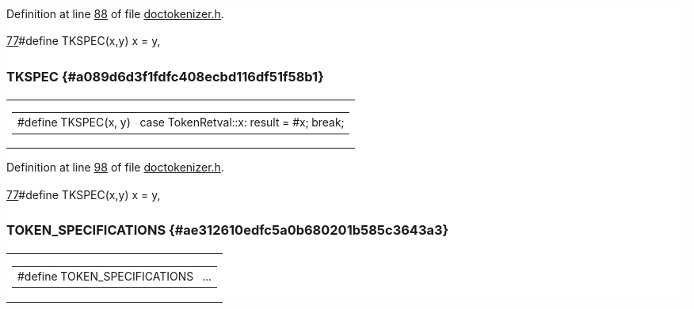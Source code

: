
<p>Definition at line <a href="#l00088">88</a> of file <a href="/web-doxygen/docs/api/files/src/doctokenizer-h">doctokenizer.h</a>.</p>

<div class="doxyProgramListing">

<div class="doxyCodeLine"><span class="doxyLineNumber"><a href="#a089d6d3f1fdfc408ecbd116df51f58b1">77</a></span><span class="doxyLineContent"><span class="doxyHighlightPreprocessor">#define TKSPEC(x,y) x = y,</span></span></div>

</div>

</div>
</div>

### TKSPEC {#a089d6d3f1fdfc408ecbd116df51f58b1}

<div class="doxyMemberItem">
<div class="doxyMemberProto">
<table class="doxyMemberLabels">
<tr class="doxyMemberLabels">
<td class="doxyMemberLabelsLeft">
<table class="doxyMemberName">
<tr>
<td class="doxyMemberName">#define TKSPEC(x, y)&nbsp;&nbsp;&nbsp;case TokenRetval::x: result = #x; break;</td>
</tr>
</table>
</td>
</tr>
</table>
</div>
<div class="doxyMemberDoc">


<p>Definition at line <a href="#l00098">98</a> of file <a href="/web-doxygen/docs/api/files/src/doctokenizer-h">doctokenizer.h</a>.</p>

<div class="doxyProgramListing">

<div class="doxyCodeLine"><span class="doxyLineNumber"><a href="#a089d6d3f1fdfc408ecbd116df51f58b1">77</a></span><span class="doxyLineContent"><span class="doxyHighlightPreprocessor">#define TKSPEC(x,y) x = y,</span></span></div>

</div>

</div>
</div>

### TOKEN&#95;SPECIFICATIONS {#ae312610edfc5a0b680201b585c3643a3}

<div class="doxyMemberItem">
<div class="doxyMemberProto">
<table class="doxyMemberLabels">
<tr class="doxyMemberLabels">
<td class="doxyMemberLabelsLeft">
<table class="doxyMemberName">
<tr>
<td class="doxyMemberName">#define TOKEN_SPECIFICATIONS&nbsp;&nbsp;&nbsp;...</td>
</tr>
</table>
</td>
</tr>
</table>
</div>
<div class="doxyMemberDoc">
